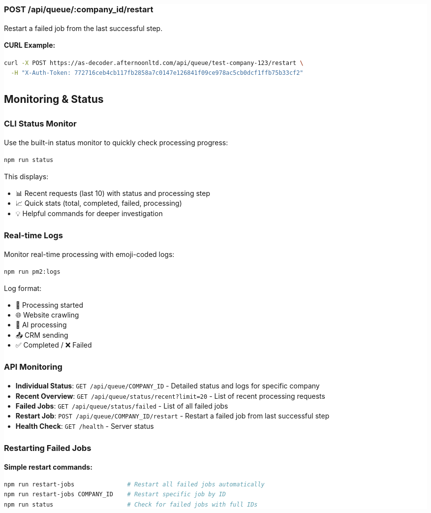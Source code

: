 ### POST /api/queue/:company_id/restart
Restart a failed job from the last successful step.

**CURL Example:**
```bash
curl -X POST https://as-decoder.afternoonltd.com/api/queue/test-company-123/restart \
  -H "X-Auth-Token: 772716ceb4cb117fb2858a7c0147e126841f09ce978ac5cb0dcf1ffb75b33cf2"
```

## Monitoring & Status

### CLI Status Monitor
Use the built-in status monitor to quickly check processing progress:

```bash
npm run status
```

This displays:
- 📊 Recent requests (last 10) with status and processing step
- 📈 Quick stats (total, completed, failed, processing)
- 💡 Helpful commands for deeper investigation

### Real-time Logs
Monitor real-time processing with emoji-coded logs:

```bash
npm run pm2:logs
```

Log format:
- 🔄 Processing started
- 🌐 Website crawling
- 🤖 AI processing  
- 📤 CRM sending
- ✅ Completed / ❌ Failed

### API Monitoring
- **Individual Status**: `GET /api/queue/COMPANY_ID` - Detailed status and logs for specific company
- **Recent Overview**: `GET /api/queue/status/recent?limit=20` - List of recent processing requests
- **Failed Jobs**: `GET /api/queue/status/failed` - List of all failed jobs
- **Restart Job**: `POST /api/queue/COMPANY_ID/restart` - Restart a failed job from last successful step
- **Health Check**: `GET /health` - Server status

### Restarting Failed Jobs

**Simple restart commands:**
```bash
npm run restart-jobs               # Restart all failed jobs automatically
npm run restart-jobs COMPANY_ID    # Restart specific job by ID
npm run status                     # Check for failed jobs with full IDs
```
